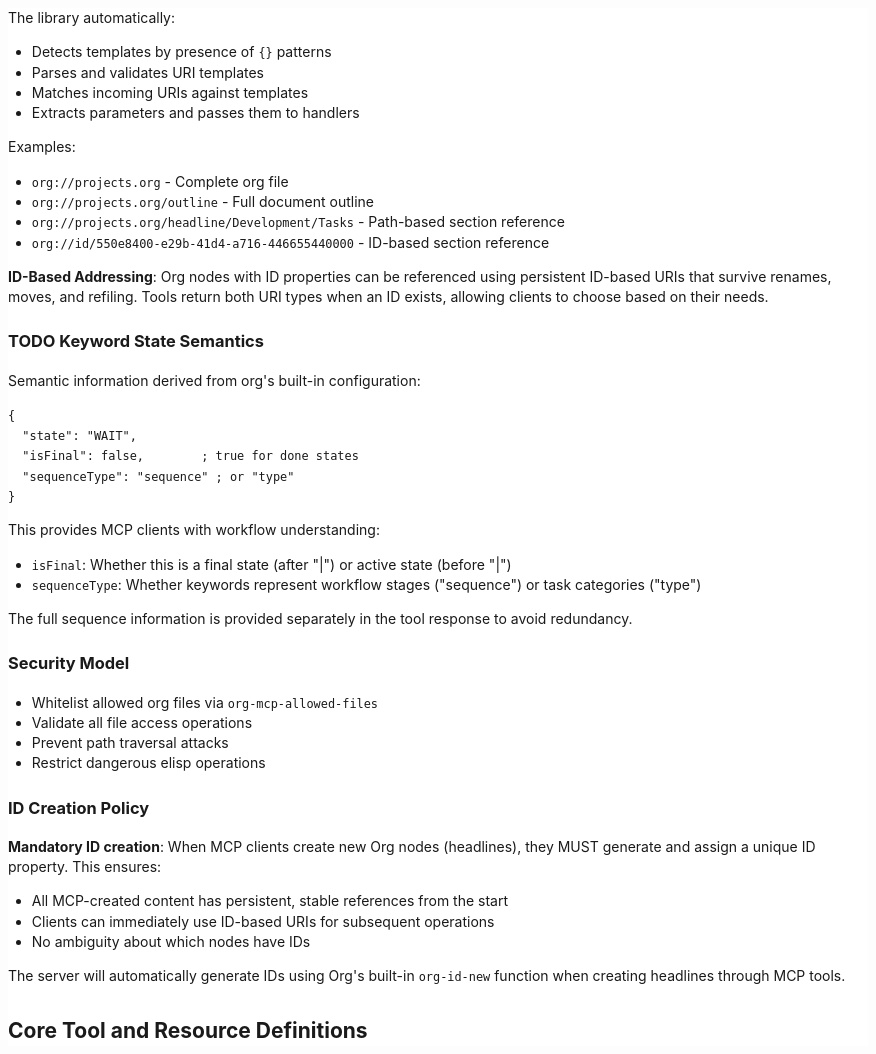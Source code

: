 The library automatically:
- Detects templates by presence of `{}` patterns
- Parses and validates URI templates
- Matches incoming URIs against templates
- Extracts parameters and passes them to handlers

Examples:

- `org://projects.org` - Complete org file
- `org://projects.org/outline` - Full document outline
- `org://projects.org/headline/Development/Tasks` - Path-based section reference
- `org://id/550e8400-e29b-41d4-a716-446655440000` - ID-based section reference

**ID-Based Addressing**: Org nodes with ID properties can be referenced using persistent ID-based URIs that survive renames, moves, and refiling. Tools return both URI types when an ID exists, allowing clients to choose based on their needs.

### TODO Keyword State Semantics

Semantic information derived from org's built-in configuration:

```elisp
{
  "state": "WAIT",
  "isFinal": false,        ; true for done states
  "sequenceType": "sequence" ; or "type"
}
```

This provides MCP clients with workflow understanding:
- `isFinal`: Whether this is a final state (after "|") or active state (before "|")
- `sequenceType`: Whether keywords represent workflow stages ("sequence") or task categories ("type")

The full sequence information is provided separately in the tool response to avoid redundancy.

### Security Model

- Whitelist allowed org files via `org-mcp-allowed-files`
- Validate all file access operations
- Prevent path traversal attacks
- Restrict dangerous elisp operations

### ID Creation Policy

**Mandatory ID creation**: When MCP clients create new Org nodes (headlines), they MUST generate and assign a unique ID property. This ensures:

- All MCP-created content has persistent, stable references from the start
- Clients can immediately use ID-based URIs for subsequent operations
- No ambiguity about which nodes have IDs

The server will automatically generate IDs using Org's built-in `org-id-new` function when creating headlines through MCP tools.

## Core Tool and Resource Definitions
